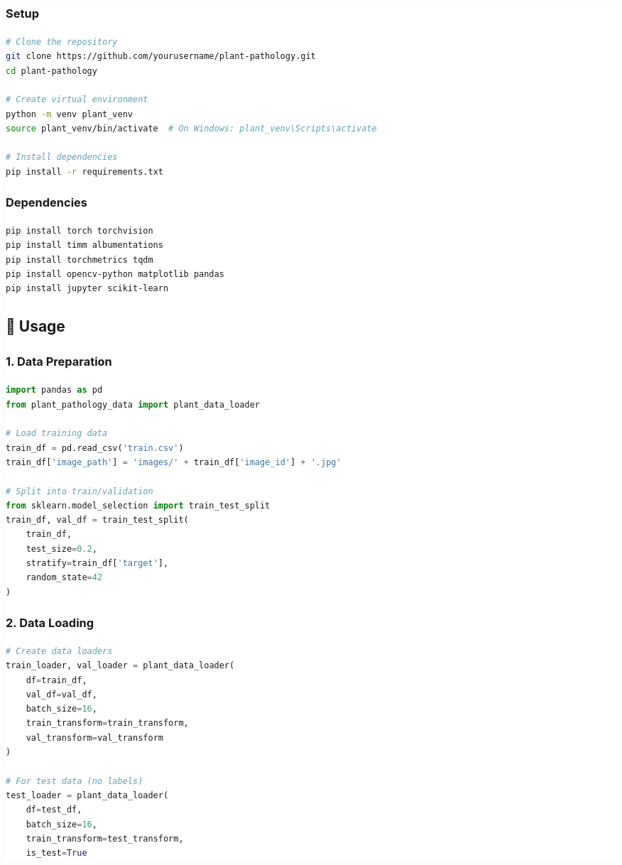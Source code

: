 ### Setup

```bash
# Clone the repository
git clone https://github.com/yourusername/plant-pathology.git
cd plant-pathology

# Create virtual environment
python -m venv plant_venv
source plant_venv/bin/activate  # On Windows: plant_venv\Scripts\activate

# Install dependencies
pip install -r requirements.txt
```

### Dependencies

```bash
pip install torch torchvision
pip install timm albumentations
pip install torchmetrics tqdm
pip install opencv-python matplotlib pandas
pip install jupyter scikit-learn
```

## 📖 Usage

### 1. Data Preparation

```python
import pandas as pd
from plant_pathology_data import plant_data_loader

# Load training data
train_df = pd.read_csv('train.csv')
train_df['image_path'] = 'images/' + train_df['image_id'] + '.jpg'

# Split into train/validation
from sklearn.model_selection import train_test_split
train_df, val_df = train_test_split(
    train_df, 
    test_size=0.2, 
    stratify=train_df['target'], 
    random_state=42
)
```

### 2. Data Loading

```python
# Create data loaders
train_loader, val_loader = plant_data_loader(
    df=train_df, 
    val_df=val_df, 
    batch_size=16,
    train_transform=train_transform,
    val_transform=val_transform
)

# For test data (no labels)
test_loader = plant_data_loader(
    df=test_df, 
    batch_size=16,
    train_transform=test_transform,
    is_test=True
```